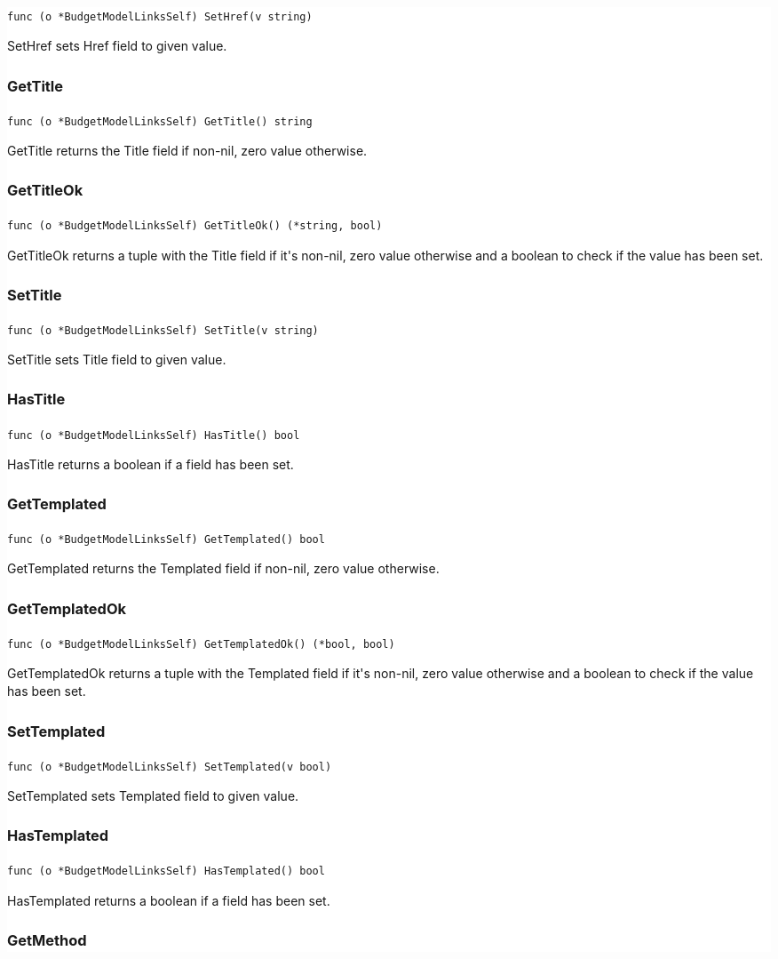 `func (o *BudgetModelLinksSelf) SetHref(v string)`

SetHref sets Href field to given value.


### GetTitle

`func (o *BudgetModelLinksSelf) GetTitle() string`

GetTitle returns the Title field if non-nil, zero value otherwise.

### GetTitleOk

`func (o *BudgetModelLinksSelf) GetTitleOk() (*string, bool)`

GetTitleOk returns a tuple with the Title field if it's non-nil, zero value otherwise
and a boolean to check if the value has been set.

### SetTitle

`func (o *BudgetModelLinksSelf) SetTitle(v string)`

SetTitle sets Title field to given value.

### HasTitle

`func (o *BudgetModelLinksSelf) HasTitle() bool`

HasTitle returns a boolean if a field has been set.

### GetTemplated

`func (o *BudgetModelLinksSelf) GetTemplated() bool`

GetTemplated returns the Templated field if non-nil, zero value otherwise.

### GetTemplatedOk

`func (o *BudgetModelLinksSelf) GetTemplatedOk() (*bool, bool)`

GetTemplatedOk returns a tuple with the Templated field if it's non-nil, zero value otherwise
and a boolean to check if the value has been set.

### SetTemplated

`func (o *BudgetModelLinksSelf) SetTemplated(v bool)`

SetTemplated sets Templated field to given value.

### HasTemplated

`func (o *BudgetModelLinksSelf) HasTemplated() bool`

HasTemplated returns a boolean if a field has been set.

### GetMethod
